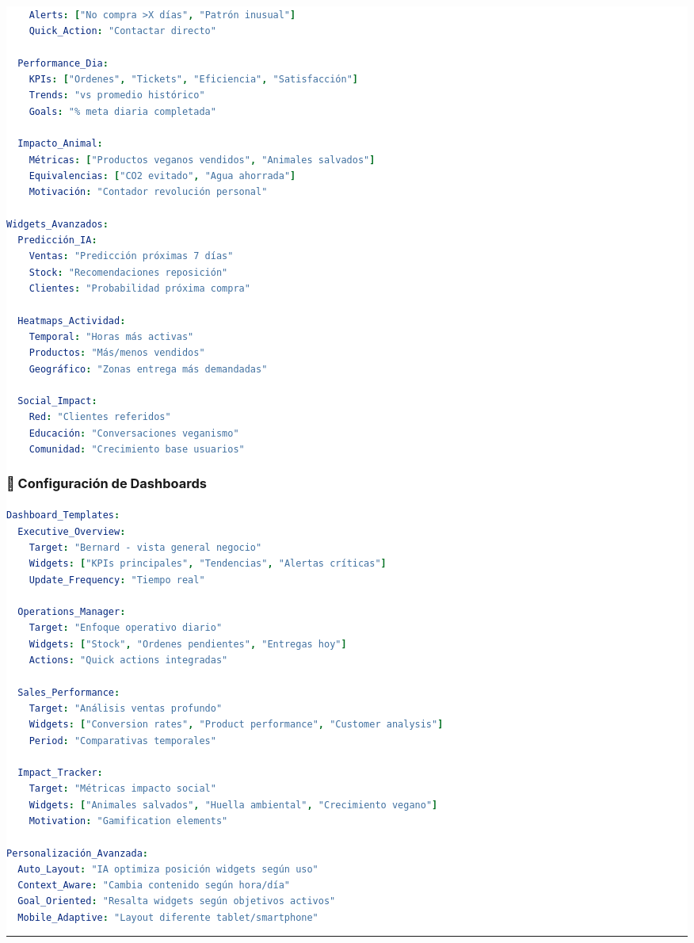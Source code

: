 ```yaml
    Alerts: ["No compra >X días", "Patrón inusual"]
    Quick_Action: "Contactar directo"
    
  Performance_Dia:
    KPIs: ["Ordenes", "Tickets", "Eficiencia", "Satisfacción"]
    Trends: "vs promedio histórico"
    Goals: "% meta diaria completada"
    
  Impacto_Animal:
    Métricas: ["Productos veganos vendidos", "Animales salvados"]
    Equivalencias: ["CO2 evitado", "Agua ahorrada"]
    Motivación: "Contador revolución personal"
    
Widgets_Avanzados:
  Predicción_IA:
    Ventas: "Predicción próximas 7 días"
    Stock: "Recomendaciones reposición"
    Clientes: "Probabilidad próxima compra"
    
  Heatmaps_Actividad:
    Temporal: "Horas más activas"
    Productos: "Más/menos vendidos"
    Geográfico: "Zonas entrega más demandadas"
    
  Social_Impact:
    Red: "Clientes referidos"
    Educación: "Conversaciones veganismo"
    Comunidad: "Crecimiento base usuarios"
```

### **🎨 Configuración de Dashboards**

```yaml
Dashboard_Templates:
  Executive_Overview:
    Target: "Bernard - vista general negocio"
    Widgets: ["KPIs principales", "Tendencias", "Alertas críticas"]
    Update_Frequency: "Tiempo real"
    
  Operations_Manager:
    Target: "Enfoque operativo diario"
    Widgets: ["Stock", "Ordenes pendientes", "Entregas hoy"]
    Actions: "Quick actions integradas"
    
  Sales_Performance:
    Target: "Análisis ventas profundo"
    Widgets: ["Conversion rates", "Product performance", "Customer analysis"]
    Period: "Comparativas temporales"
    
  Impact_Tracker:
    Target: "Métricas impacto social"
    Widgets: ["Animales salvados", "Huella ambiental", "Crecimiento vegano"]
    Motivation: "Gamification elements"
    
Personalización_Avanzada:
  Auto_Layout: "IA optimiza posición widgets según uso"
  Context_Aware: "Cambia contenido según hora/día"
  Goal_Oriented: "Resalta widgets según objetivos activos"
  Mobile_Adaptive: "Layout diferente tablet/smartphone"
```

---